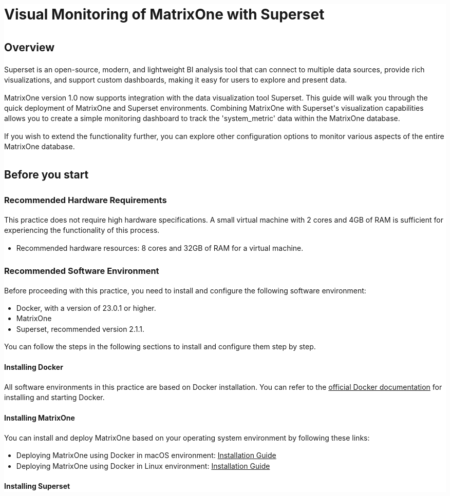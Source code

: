 # Visual Monitoring of MatrixOne with Superset

## Overview

Superset is an open-source, modern, and lightweight BI analysis tool that can connect to multiple data sources, provide rich visualizations, and support custom dashboards, making it easy for users to explore and present data.

MatrixOne version 1.0 now supports integration with the data visualization tool Superset. This guide will walk you through the quick deployment of MatrixOne and Superset environments. Combining MatrixOne with Superset's visualization capabilities allows you to create a simple monitoring dashboard to track the 'system_metric' data within the MatrixOne database.

If you wish to extend the functionality further, you can explore other configuration options to monitor various aspects of the entire MatrixOne database.

## Before you start

### Recommended Hardware Requirements

This practice does not require high hardware specifications. A small virtual machine with 2 cores and 4GB of RAM is sufficient for experiencing the functionality of this process.

- Recommended hardware resources: 8 cores and 32GB of RAM for a virtual machine.

### Recommended Software Environment

Before proceeding with this practice, you need to install and configure the following software environment:

- Docker, with a version of 23.0.1 or higher.
- MatrixOne
- Superset, recommended version 2.1.1.

You can follow the steps in the following sections to install and configure them step by step.

#### Installing Docker

All software environments in this practice are based on Docker installation. You can refer to the [official Docker documentation](https://docs.docker.com/get-docker/) for installing and starting Docker.

#### Installing MatrixOne

You can install and deploy MatrixOne based on your operating system environment by following these links:

- Deploying MatrixOne using Docker in macOS environment: [Installation Guide](../../../Get-Started/install-on-macos/install-on-macos-method3.md)
- Deploying MatrixOne using Docker in Linux environment: [Installation Guide](../../../Get-Started/install-on-linux/install-on-linux-method3.md)

#### Installing Superset

